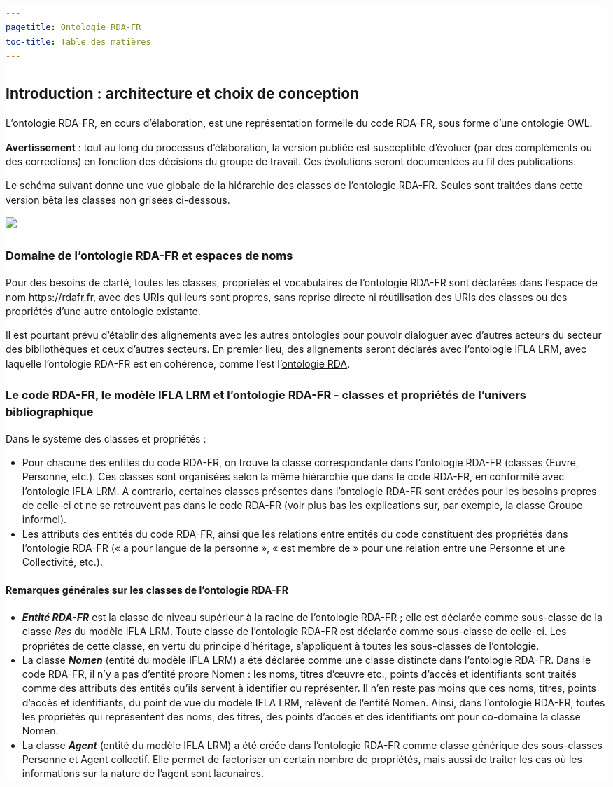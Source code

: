 ```yaml
---
pagetitle: Ontologie RDA-FR
toc-title: Table des matières
---
```

## Introduction : architecture et choix de conception

L’ontologie RDA-FR, en cours d’élaboration, est une représentation formelle du code RDA-FR, sous forme d’une ontologie OWL.

**Avertissement** : tout au long du processus d’élaboration, la version publiée est susceptible d’évoluer (par des compléments ou des corrections) en fonction des décisions du groupe de travail. Ces évolutions seront documentées au fil des publications.

Le schéma suivant donne une vue globale de la hiérarchie des classes de l’ontologie RDA-FR. Seules sont traitées dans cette version bêta les classes non grisées ci-dessous.

![](https://user-images.githubusercontent.com/51800062/215845393-ead4cc13-63bf-4763-a791-d5f714f5579b.jpg)

### Domaine de l’ontologie RDA-FR et espaces de noms

Pour des besoins de clarté, toutes les classes, propriétés et vocabulaires de l’ontologie RDA-FR sont déclarées dans l’espace de nom <https://rdafr.fr>, avec des URIs qui leurs sont propres, sans reprise directe ni réutilisation des URIs des classes ou des propriétés d’une autre ontologie existante.

Il est pourtant prévu d’établir des alignements avec les autres ontologies pour pouvoir dialoguer avec d’autres acteurs du secteur des bibliothèques et ceux d’autres secteurs. En premier lieu, des alignements seront déclarés avec l’[ontologie IFLA LRM](https://www.iflastandards.info/lrm), avec laquelle l’ontologie RDA-FR est en cohérence, comme l’est l’[ontologie RDA](https://www.rdaregistry.info/).

### Le code RDA-FR, le modèle IFLA LRM et l’ontologie RDA-FR - classes et propriétés de l’univers bibliographique

Dans le système des classes et propriétés :

* Pour chacune des entités du code RDA-FR, on trouve la classe correspondante dans l’ontologie RDA-FR (classes Œuvre, Personne, etc.). Ces classes sont organisées selon la même hiérarchie que dans le code RDA-FR, en conformité avec l’ontologie IFLA LRM. A contrario, certaines classes présentes dans l’ontologie RDA-FR sont créées pour les besoins propres de celle-ci et ne se retrouvent pas dans le code RDA-FR (voir plus bas les explications sur, par exemple, la classe Groupe informel).
* Les attributs des entités du code RDA-FR, ainsi que les relations entre entités du code constituent des propriétés dans l’ontologie RDA-FR (« a pour langue de la personne », « est membre de » pour une relation entre une Personne et une Collectivité, etc.).

#### Remarques générales sur les classes de l’ontologie RDA-FR

* **_Entité RDA-FR_** est la classe de niveau supérieur à la racine de l’ontologie RDA-FR ; elle est déclarée comme sous-classe de la classe _Res_ du modèle IFLA LRM. Toute classe de l’ontologie RDA-FR est déclarée comme sous-classe de celle-ci. Les propriétés de cette classe, en vertu du principe d’héritage, s’appliquent à toutes les sous-classes de l’ontologie.
* La classe **_Nomen_** (entité du modèle IFLA LRM) a été déclarée comme une classe distincte dans l’ontologie RDA-FR. Dans le code RDA-FR, il n’y a pas d’entité propre Nomen : les noms, titres d’œuvre etc., points d’accès et identifiants sont traités comme des attributs des entités qu’ils servent à identifier ou représenter. Il n’en reste pas moins que ces noms, titres, points d’accès et identifiants, du point de vue du modèle IFLA LRM, relèvent de l’entité Nomen. Ainsi, dans l’ontologie RDA-FR, toutes les propriétés qui représentent des noms, des titres, des points d’accès et des identifiants ont pour co-domaine la classe Nomen.
* La classe **_Agent_** (entité du modèle IFLA LRM) a été créée dans l’ontologie RDA-FR comme classe générique des sous-classes Personne et Agent collectif. Elle permet de factoriser un certain nombre de propriétés, mais aussi de traiter les cas où les informations sur la nature de l’agent sont lacunaires.